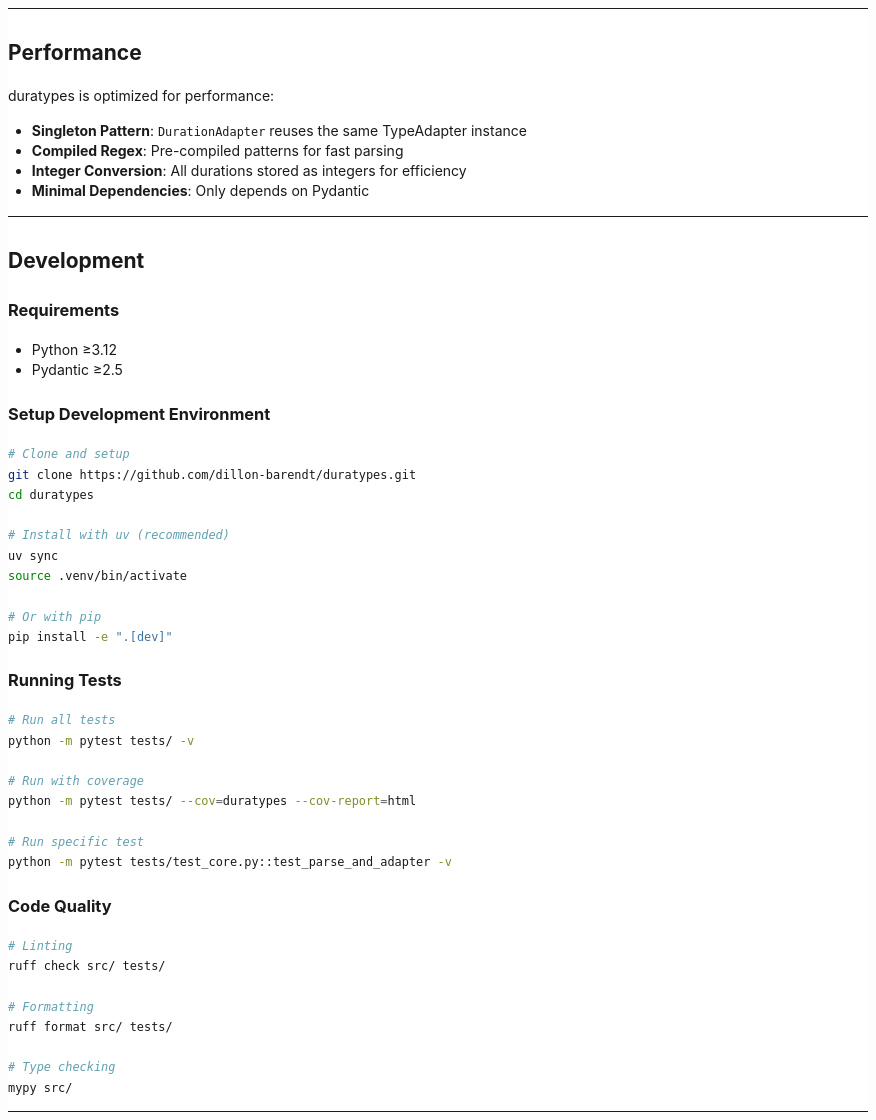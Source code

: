 
---

## Performance

duratypes is optimized for performance:

- **Singleton Pattern**: `DurationAdapter` reuses the same TypeAdapter instance
- **Compiled Regex**: Pre-compiled patterns for fast parsing
- **Integer Conversion**: All durations stored as integers for efficiency
- **Minimal Dependencies**: Only depends on Pydantic

---

## Development

### Requirements
- Python ≥3.12
- Pydantic ≥2.5

### Setup Development Environment
```bash
# Clone and setup
git clone https://github.com/dillon-barendt/duratypes.git
cd duratypes

# Install with uv (recommended)
uv sync
source .venv/bin/activate

# Or with pip
pip install -e ".[dev]"
```

### Running Tests
```bash
# Run all tests
python -m pytest tests/ -v

# Run with coverage
python -m pytest tests/ --cov=duratypes --cov-report=html

# Run specific test
python -m pytest tests/test_core.py::test_parse_and_adapter -v
```

### Code Quality
```bash
# Linting
ruff check src/ tests/

# Formatting  
ruff format src/ tests/

# Type checking
mypy src/
```

---